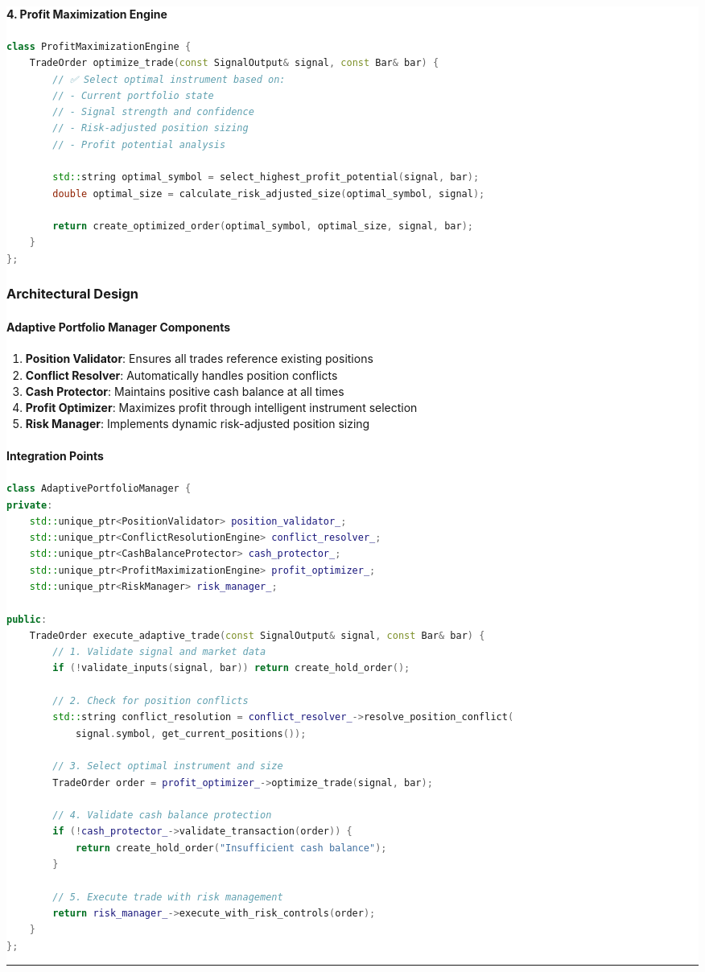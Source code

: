 #### 4. **Profit Maximization Engine**
```cpp
class ProfitMaximizationEngine {
    TradeOrder optimize_trade(const SignalOutput& signal, const Bar& bar) {
        // ✅ Select optimal instrument based on:
        // - Current portfolio state
        // - Signal strength and confidence
        // - Risk-adjusted position sizing
        // - Profit potential analysis
        
        std::string optimal_symbol = select_highest_profit_potential(signal, bar);
        double optimal_size = calculate_risk_adjusted_size(optimal_symbol, signal);
        
        return create_optimized_order(optimal_symbol, optimal_size, signal, bar);
    }
};
```

### Architectural Design

#### **Adaptive Portfolio Manager Components**

1. **Position Validator**: Ensures all trades reference existing positions
2. **Conflict Resolver**: Automatically handles position conflicts
3. **Cash Protector**: Maintains positive cash balance at all times
4. **Profit Optimizer**: Maximizes profit through intelligent instrument selection
5. **Risk Manager**: Implements dynamic risk-adjusted position sizing

#### **Integration Points**

```cpp
class AdaptivePortfolioManager {
private:
    std::unique_ptr<PositionValidator> position_validator_;
    std::unique_ptr<ConflictResolutionEngine> conflict_resolver_;
    std::unique_ptr<CashBalanceProtector> cash_protector_;
    std::unique_ptr<ProfitMaximizationEngine> profit_optimizer_;
    std::unique_ptr<RiskManager> risk_manager_;

public:
    TradeOrder execute_adaptive_trade(const SignalOutput& signal, const Bar& bar) {
        // 1. Validate signal and market data
        if (!validate_inputs(signal, bar)) return create_hold_order();
        
        // 2. Check for position conflicts
        std::string conflict_resolution = conflict_resolver_->resolve_position_conflict(
            signal.symbol, get_current_positions());
        
        // 3. Select optimal instrument and size
        TradeOrder order = profit_optimizer_->optimize_trade(signal, bar);
        
        // 4. Validate cash balance protection
        if (!cash_protector_->validate_transaction(order)) {
            return create_hold_order("Insufficient cash balance");
        }
        
        // 5. Execute trade with risk management
        return risk_manager_->execute_with_risk_controls(order);
    }
};
```

---